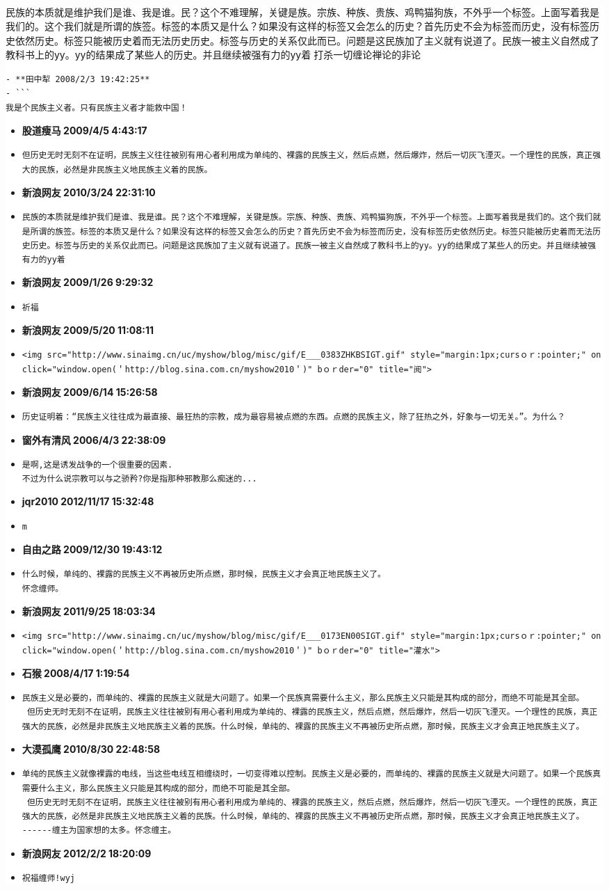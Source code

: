   民族的本质就是维护我们是谁、我是谁。民？这个不难理解，关键是族。宗族、种族、贵族、鸡鸭猫狗族，不外乎一个标签。上面写着我是我们的。这个我们就是所谓的族签。标签的本质又是什么？如果没有这样的标签又会怎么的历史？首先历史不会为标签而历史，没有标签历史依然历史。标签只能被历史着而无法历史历史。标签与历史的关系仅此而已。问题是这民族加了主义就有说道了。民族一被主义自然成了教科书上的yy。yy的结果成了某些人的历史。并且继续被强有力的yy着
  打杀一切缠论禅论的非论
  ```
- **田中犁 2008/2/3 19:42:25**
- ```
  我是个民族主义者。只有民族主义者才能救中国！
  ```
- **股道瘦马 2009/4/5 4:43:17**
- ```
  但历史无时无刻不在证明，民族主义往往被别有用心者利用成为单纯的、裸露的民族主义，然后点燃，然后爆炸，然后一切灰飞湮灭。一个理性的民族，真正强大的民族，必然是非民族主义地民族主义着的民族。
  ```
- **新浪网友 2010/3/24 22:31:10**
- ```
  民族的本质就是维护我们是谁、我是谁。民？这个不难理解，关键是族。宗族、种族、贵族、鸡鸭猫狗族，不外乎一个标签。上面写着我是我们的。这个我们就是所谓的族签。标签的本质又是什么？如果没有这样的标签又会怎么的历史？首先历史不会为标签而历史，没有标签历史依然历史。标签只能被历史着而无法历史历史。标签与历史的关系仅此而已。问题是这民族加了主义就有说道了。民族一被主义自然成了教科书上的yy。yy的结果成了某些人的历史。并且继续被强有力的yy着
  ```
- **新浪网友 2009/1/26 9:29:32**
- ```
  祈福
  ```
- **新浪网友 2009/5/20 11:08:11**
- ```
  <img src="http://www.sinaimg.cn/uc/myshow/blog/misc/gif/E___0383ZHKBSIGT.gif" style="margin:1px;cursｏｒ:pointer;" onclick="window.open(＇http://blog.sina.com.cn/myshow2010＇)" bｏｒder="0" title="阅">
  ```
- **新浪网友 2009/6/14 15:26:58**
- ```
  历史证明着：“民族主义往往成为最直接、最狂热的宗教，成为最容易被点燃的东西。点燃的民族主义，除了狂热之外，好象与一切无关。”。为什么？
  ```
- **窗外有清风 2006/4/3 22:38:09**
- ```
  是啊,这是诱发战争的一个很重要的因素.
  不过为什么说宗教可以与之骄矜?你是指那种邪教那么痴迷的...
  ```
- **jqr2010 2012/11/17 15:32:48**
- ```
  m
  ```
- **自由之路 2009/12/30 19:43:12**
- ```
  什么时候，单纯的、裸露的民族主义不再被历史所点燃，那时候，民族主义才会真正地民族主义了。
  怀念缠师。
  ```
- **新浪网友 2011/9/25 18:03:34**
- ```
  <img src="http://www.sinaimg.cn/uc/myshow/blog/misc/gif/E___0173EN00SIGT.gif" style="margin:1px;cursｏｒ:pointer;" onclick="window.open(＇http://blog.sina.com.cn/myshow2010＇)" bｏｒder="0" title="灌水">
  ```
- **石猴 2008/4/17 1:19:54**
- ```
  民族主义是必要的，而单纯的、裸露的民族主义就是大问题了。如果一个民族真需要什么主义，那么民族主义只能是其构成的部分，而绝不可能是其全部。
   但历史无时无刻不在证明，民族主义往往被别有用心者利用成为单纯的、裸露的民族主义，然后点燃，然后爆炸，然后一切灰飞湮灭。一个理性的民族，真正强大的民族，必然是非民族主义地民族主义着的民族。什么时候，单纯的、裸露的民族主义不再被历史所点燃，那时候，民族主义才会真正地民族主义了。
  ```
- **大漠孤鹰 2010/8/30 22:48:58**
- ```
  单纯的民族主义就像裸露的电线，当这些电线互相缠绕时，一切变得难以控制。民族主义是必要的，而单纯的、裸露的民族主义就是大问题了。如果一个民族真需要什么主义，那么民族主义只能是其构成的部分，而绝不可能是其全部。
   但历史无时无刻不在证明，民族主义往往被别有用心者利用成为单纯的、裸露的民族主义，然后点燃，然后爆炸，然后一切灰飞湮灭。一个理性的民族，真正强大的民族，必然是非民族主义地民族主义着的民族。什么时候，单纯的、裸露的民族主义不再被历史所点燃，那时候，民族主义才会真正地民族主义了。   ------缠主为国家想的太多。怀念缠主。
  ```
- **新浪网友 2012/2/2 18:20:09**
- ```
  祝福缠师!wyj
  ```